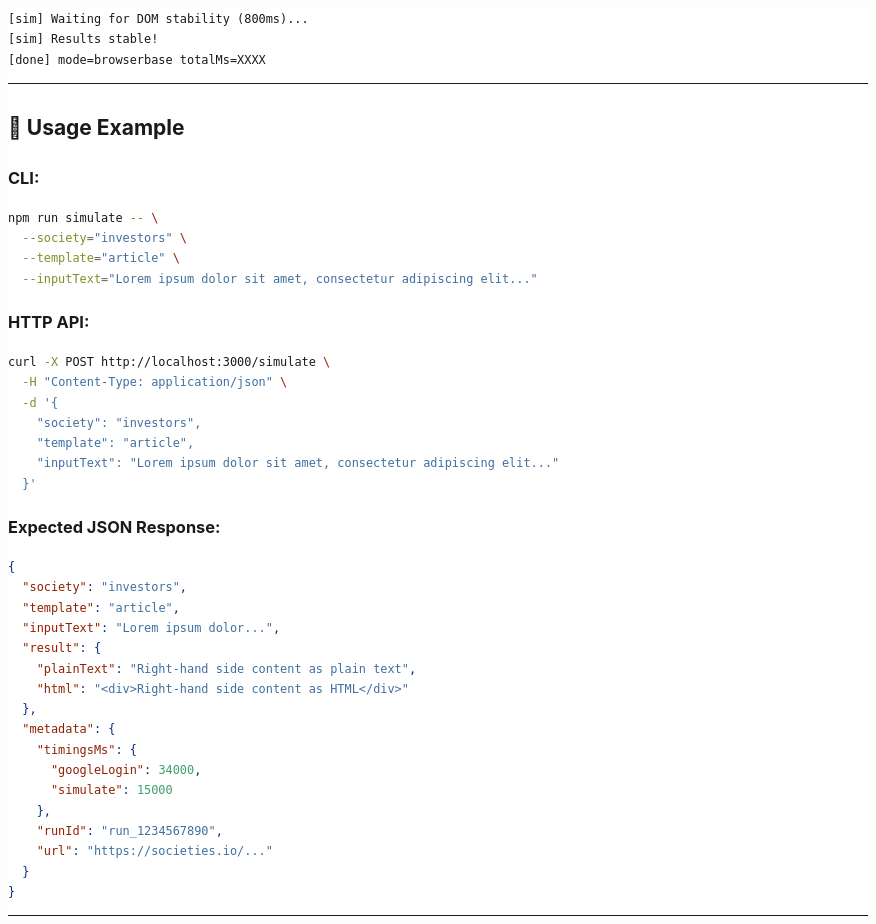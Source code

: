 ```
[sim] Waiting for DOM stability (800ms)...
[sim] Results stable!
[done] mode=browserbase totalMs=XXXX
```

---

## 🚀 Usage Example

### **CLI:**
```bash
npm run simulate -- \
  --society="investors" \
  --template="article" \
  --inputText="Lorem ipsum dolor sit amet, consectetur adipiscing elit..."
```

### **HTTP API:**
```bash
curl -X POST http://localhost:3000/simulate \
  -H "Content-Type: application/json" \
  -d '{
    "society": "investors",
    "template": "article",
    "inputText": "Lorem ipsum dolor sit amet, consectetur adipiscing elit..."
  }'
```

### **Expected JSON Response:**
```json
{
  "society": "investors",
  "template": "article", 
  "inputText": "Lorem ipsum dolor...",
  "result": {
    "plainText": "Right-hand side content as plain text",
    "html": "<div>Right-hand side content as HTML</div>"
  },
  "metadata": {
    "timingsMs": {
      "googleLogin": 34000,
      "simulate": 15000
    },
    "runId": "run_1234567890",
    "url": "https://societies.io/..."
  }
}
```

---
